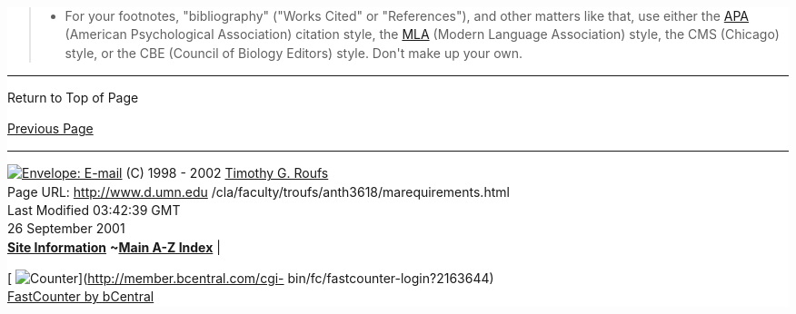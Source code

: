 >

>   * For your footnotes, "bibliography" ("Works Cited" or "References"), and
other matters like that, use either the
[APA](http://www.english.uiuc.edu/cws/wworkshop/apamenu.htm) (American
Psychological Association) citation style, the
[MLA](http://www.english.uiuc.edu/cws/wworkshop/mlamenu.htm) (Modern Language
Association) style, the CMS (Chicago) style, or the CBE (Council of Biology
Editors) style. Don't make up your own.

>

  
  
---  
  
Return to Top of Page  
  
[Previous Page](javascript:history.go\(-1\);)  
  
---  
  
[![Envelope:
E-mail](/cla/faculty/troufs/images/mail.gif)](mailto:troufs@d.umn.edu) (C)
1998 \- 2002 [Timothy G. Roufs](http://www.d.umn.edu/~troufs/)  
Page URL: http://www.d.umn.edu
/cla/faculty/troufs/anth3618/marequirements.html  
Last Modified 03:42:39 GMT  
26 September 2001  
[**Site Information**](/cla/faculty/troufs/tr/trinformation.html) **~[Main A-Z
Index](http://www.d.umn.edu/cla/faculty/troufs/anth1602/pcnavbar0200.html)** |

[
![Counter](http://fastcounter.bcentral.com/fastcounter?2163644+4327295)](http://member.bcentral.com/cgi-
bin/fc/fastcounter-login?2163644)  
[FastCounter by bCentral](http://fastcounter.bcentral.com/fc-join)  

